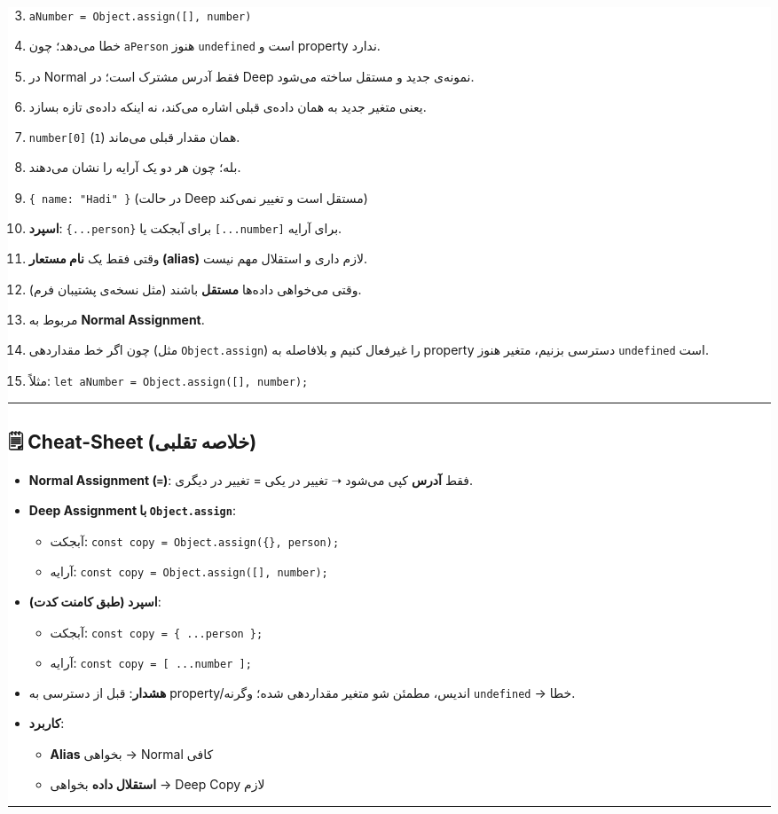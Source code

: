 3. `aNumber = Object.assign([], number)`

4. خطا می‌دهد؛ چون `aPerson` هنوز `undefined` است و property ندارد.

5. در Normal فقط آدرس مشترک است؛ در Deep نمونه‌ی جدید و مستقل ساخته می‌شود.

6. یعنی متغیر جدید به همان داده‌ی قبلی اشاره می‌کند، نه اینکه داده‌ی تازه بسازد.

7. `number[0]` همان مقدار قبلی می‌ماند (`1`).

8. بله؛ چون هر دو یک آرایه را نشان می‌دهند.

9. `{ name: "Hadi" }` (در حالت Deep مستقل است و تغییر نمی‌کند)

10. **اسپرد**: `{...person}` برای آبجکت یا `[...number]` برای آرایه.

11. وقتی فقط یک **نام مستعار (alias)** لازم داری و استقلال مهم نیست.

12. وقتی می‌خواهی داده‌ها **مستقل** باشند (مثل نسخه‌ی پشتیبان فرم).

13. مربوط به **Normal Assignment**.

14. چون اگر خط مقداردهی (مثل `Object.assign`) را غیرفعال کنیم و بلافاصله به property دسترسی بزنیم، متغیر هنوز `undefined` است.

15. مثلاً: `let aNumber = Object.assign([], number);`

---

## 🗒️ Cheat-Sheet (خلاصه تقلبی)

* **Normal Assignment (`=`)**: فقط **آدرس** کپی می‌شود ➝ تغییر در یکی = تغییر در دیگری.

* **Deep Assignment با `Object.assign`**:

  * آبجکت: `const copy = Object.assign({}, person);`

  * آرایه: `const copy = Object.assign([], number);`

* **اسپرد (طبق کامنت کدت)**:

  * آبجکت: `const copy = { ...person };`

  * آرایه: `const copy = [ ...number ];`

* **هشدار**: قبل از دسترسی به property/اندیس، مطمئن شو متغیر مقداردهی شده؛ وگرنه `undefined` → خطا.

* **کاربرد**:

  * **Alias** بخواهی → Normal کافی

  * **استقلال داده** بخواهی → Deep Copy لازم

---
